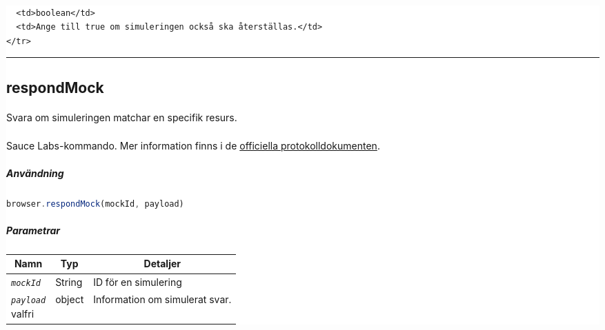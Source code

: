       <td>boolean</td>
      <td>Ange till true om simuleringen också ska återställas.</td>
    </tr>
  </tbody>
</table>



---

## respondMock
Svara om simuleringen matchar en specifik resurs.<br /><br />Sauce Labs-kommando. Mer information finns i de [officiella protokolldokumenten](https://docs.saucelabs.com/).

##### Användning

```js
browser.respondMock(mockId, payload)
```


##### Parametrar

<table>
  <thead>
    <tr>
      <th>Namn</th><th>Typ</th><th>Detaljer</th>
    </tr>
  </thead>
  <tbody>
    <tr>
      <td><code><var>mockId</var></code></td>
      <td>String</td>
      <td>ID för en simulering</td>
    </tr>
    <tr>
      <td><code><var>payload</var></code><br /><span className="label labelWarning">valfri</span></td>
      <td>object</td>
      <td>Information om simulerat svar.</td>
    </tr>
  </tbody>
</table>